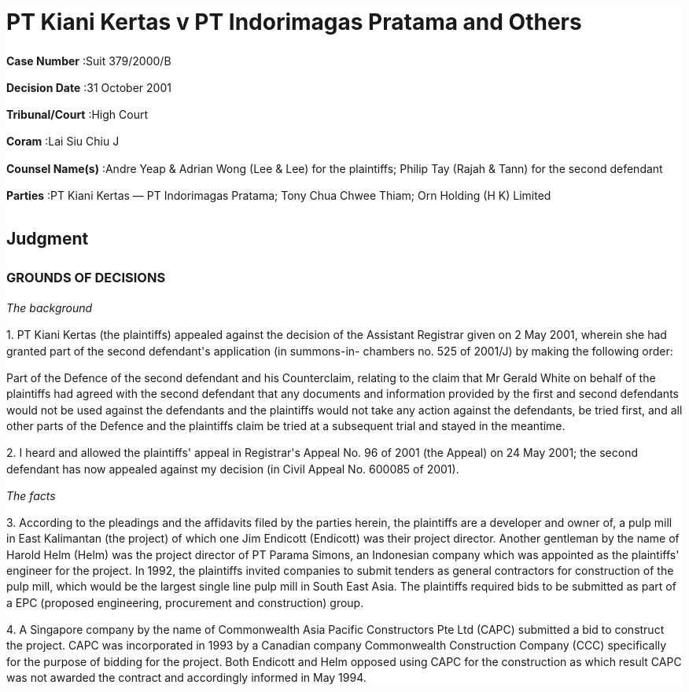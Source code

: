 # PT Kiani Kertas v PT Indorimagas Pratama and Others 



**Case Number** :Suit 379/2000/B 

**Decision Date** :31 October 2001 

**Tribunal/Court** :High Court 

**Coram** :Lai Siu Chiu J 

**Counsel Name(s)** :Andre Yeap & Adrian Wong (Lee & Lee) for the plaintiffs; Philip Tay (Rajah & Tann) for the second defendant 

**Parties** :PT Kiani Kertas — PT Indorimagas Pratama; Tony Chua Chwee Thiam; Orn Holding (H K) Limited 

## Judgment 

### GROUNDS OF DECISIONS 

_The background_ 

1\. PT Kiani Kertas (the plaintiffs) appealed against the decision of the Assistant Registrar given on 2 May 2001, wherein she had granted part of the second defendant's application (in summons-in- chambers no. 525 of 2001/J) by making the following order: 

 Part of the Defence of the second defendant and his Counterclaim, relating to the claim that Mr Gerald White on behalf of the plaintiffs had agreed with the second defendant that any documents and information provided by the first and second defendants would not be used against the defendants and the plaintiffs would not take any action against the defendants, be tried first, and all other parts of the Defence and the plaintiffs claim be tried at a subsequent trial and stayed in the meantime. 

2\. I heard and allowed the plaintiffs' appeal in Registrar's Appeal No. 96 of 2001 (the Appeal) on 24 May 2001; the second defendant has now appealed against my decision (in Civil Appeal No. 600085 of 2001). 

_The facts_ 

3\. According to the pleadings and the affidavits filed by the parties herein, the plaintiffs are a developer and owner of, a pulp mill in East Kalimantan (the project) of which one Jim Endicott (Endicott) was their project director. Another gentleman by the name of Harold Helm (Helm) was the project director of PT Parama Simons, an Indonesian company which was appointed as the plaintiffs' engineer for the project. In 1992, the plaintiffs invited companies to submit tenders as general contractors for construction of the pulp mill, which would be the largest single line pulp mill in South East Asia. The plaintiffs required bids to be submitted as part of a EPC (proposed engineering, procurement and construction) group. 

4\. A Singapore company by the name of Commonwealth Asia Pacific Constructors Pte Ltd (CAPC) submitted a bid to construct the project. CAPC was incorporated in 1993 by a Canadian company Commonwealth Construction Company (CCC) specifically for the purpose of bidding for the project. Both Endicott and Helm opposed using CAPC for the construction as which result CAPC was not awarded the contract and accordingly informed in May 1994. 

